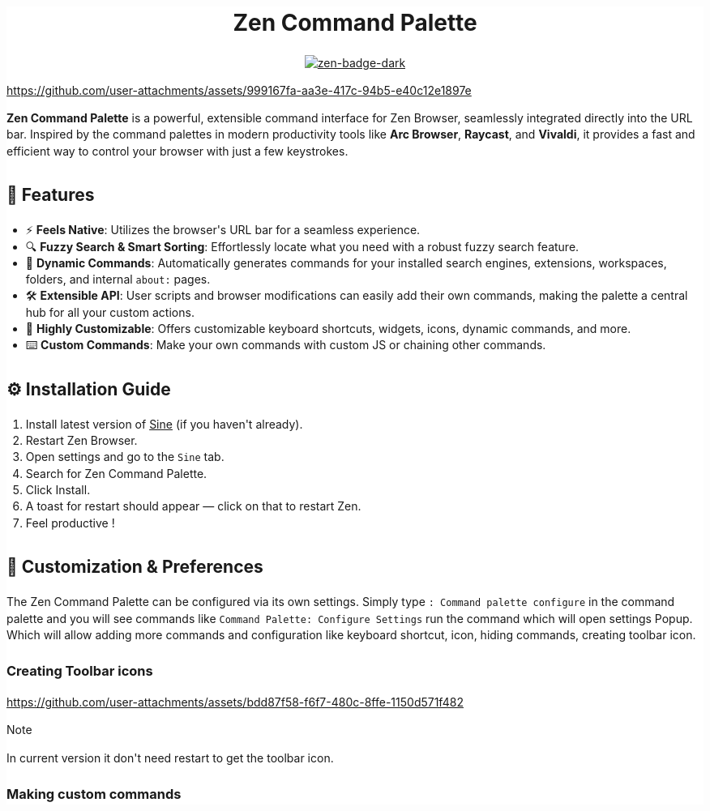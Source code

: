 <h1 align="center">Zen Command Palette</h1>
<div align="center">
    <a href="https://zen-browser.app/">
        <img width="240" alt="zen-badge-dark" src="https://raw.githubusercontent.com/heyitszenithyt/zen-browser-badges/fb14dcd72694b7176d141c774629df76af87514e/light/zen-badge-light.png" />
    </a>
</div>

https://github.com/user-attachments/assets/999167fa-aa3e-417c-94b5-e40c12e1897e

**Zen Command Palette** is a powerful, extensible command interface for Zen Browser, seamlessly integrated directly into the URL bar. Inspired by the command palettes in modern productivity tools like **Arc Browser**, **Raycast**, and **Vivaldi**, it provides a fast and efficient way to control your browser with just a few keystrokes.

## 🌟 Features

- ⚡ **Feels Native**: Utilizes the browser's URL bar for a seamless experience.
- 🔍 **Fuzzy Search & Smart Sorting**: Effortlessly locate what you need with a robust fuzzy search feature.
- 🔄 **Dynamic Commands**: Automatically generates commands for your installed search engines, extensions, workspaces, folders, and internal `about:` pages.
- 🛠️ **Extensible API**: User scripts and browser modifications can easily add their own commands, making the palette a central hub for all your custom actions.
- 🎨 **Highly Customizable**: Offers customizable keyboard shortcuts, widgets, icons, dynamic commands, and more.
- ⌨️ **Custom Commands**: Make your own commands with custom JS or chaining other commands.

## ⚙️ Installation Guide

1. Install latest version of [Sine](https://github.com/CosmoCreeper/Sine) (if you haven't already).
2. Restart Zen Browser.
3. Open settings and go to the `Sine` tab.
4. Search for Zen Command Palette.
5. Click Install.
6. A toast for restart should appear — click on that to restart Zen.
7. Feel productive !

## 🎨 Customization & Preferences

The Zen Command Palette can be configured via its own settings. Simply type `: Command palette configure` in the command palette and you will see commands like `Command Palette: Configure Settings` run the command which will open settings Popup. Which will allow adding more commands and configuration like keyboard shortcut, icon, hiding commands, creating toolbar icon.

### Creating Toolbar icons

https://github.com/user-attachments/assets/bdd87f58-f6f7-480c-8ffe-1150d571f482

> [!Note]
> In current version it don't need restart to get the toolbar icon.

### Making custom commands

